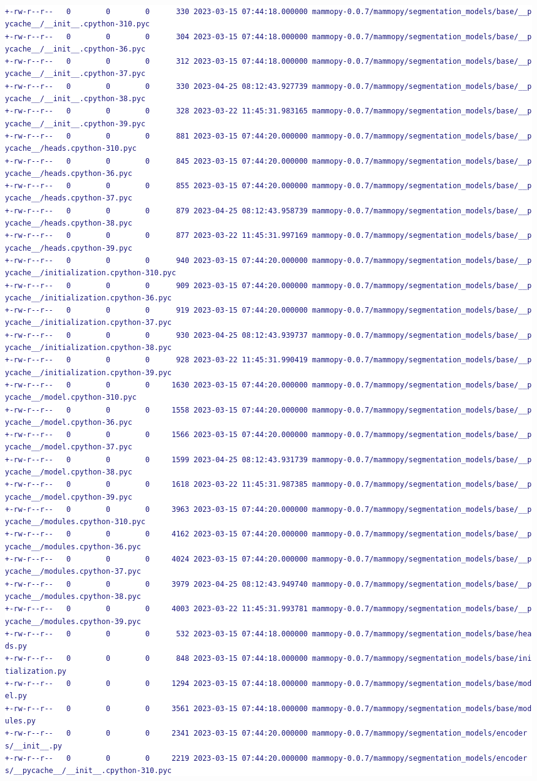 ```diff
+-rw-r--r--   0        0        0      330 2023-03-15 07:44:18.000000 mammopy-0.0.7/mammopy/segmentation_models/base/__pycache__/__init__.cpython-310.pyc
+-rw-r--r--   0        0        0      304 2023-03-15 07:44:18.000000 mammopy-0.0.7/mammopy/segmentation_models/base/__pycache__/__init__.cpython-36.pyc
+-rw-r--r--   0        0        0      312 2023-03-15 07:44:18.000000 mammopy-0.0.7/mammopy/segmentation_models/base/__pycache__/__init__.cpython-37.pyc
+-rw-r--r--   0        0        0      330 2023-04-25 08:12:43.927739 mammopy-0.0.7/mammopy/segmentation_models/base/__pycache__/__init__.cpython-38.pyc
+-rw-r--r--   0        0        0      328 2023-03-22 11:45:31.983165 mammopy-0.0.7/mammopy/segmentation_models/base/__pycache__/__init__.cpython-39.pyc
+-rw-r--r--   0        0        0      881 2023-03-15 07:44:20.000000 mammopy-0.0.7/mammopy/segmentation_models/base/__pycache__/heads.cpython-310.pyc
+-rw-r--r--   0        0        0      845 2023-03-15 07:44:20.000000 mammopy-0.0.7/mammopy/segmentation_models/base/__pycache__/heads.cpython-36.pyc
+-rw-r--r--   0        0        0      855 2023-03-15 07:44:20.000000 mammopy-0.0.7/mammopy/segmentation_models/base/__pycache__/heads.cpython-37.pyc
+-rw-r--r--   0        0        0      879 2023-04-25 08:12:43.958739 mammopy-0.0.7/mammopy/segmentation_models/base/__pycache__/heads.cpython-38.pyc
+-rw-r--r--   0        0        0      877 2023-03-22 11:45:31.997169 mammopy-0.0.7/mammopy/segmentation_models/base/__pycache__/heads.cpython-39.pyc
+-rw-r--r--   0        0        0      940 2023-03-15 07:44:20.000000 mammopy-0.0.7/mammopy/segmentation_models/base/__pycache__/initialization.cpython-310.pyc
+-rw-r--r--   0        0        0      909 2023-03-15 07:44:20.000000 mammopy-0.0.7/mammopy/segmentation_models/base/__pycache__/initialization.cpython-36.pyc
+-rw-r--r--   0        0        0      919 2023-03-15 07:44:20.000000 mammopy-0.0.7/mammopy/segmentation_models/base/__pycache__/initialization.cpython-37.pyc
+-rw-r--r--   0        0        0      930 2023-04-25 08:12:43.939737 mammopy-0.0.7/mammopy/segmentation_models/base/__pycache__/initialization.cpython-38.pyc
+-rw-r--r--   0        0        0      928 2023-03-22 11:45:31.990419 mammopy-0.0.7/mammopy/segmentation_models/base/__pycache__/initialization.cpython-39.pyc
+-rw-r--r--   0        0        0     1630 2023-03-15 07:44:20.000000 mammopy-0.0.7/mammopy/segmentation_models/base/__pycache__/model.cpython-310.pyc
+-rw-r--r--   0        0        0     1558 2023-03-15 07:44:20.000000 mammopy-0.0.7/mammopy/segmentation_models/base/__pycache__/model.cpython-36.pyc
+-rw-r--r--   0        0        0     1566 2023-03-15 07:44:20.000000 mammopy-0.0.7/mammopy/segmentation_models/base/__pycache__/model.cpython-37.pyc
+-rw-r--r--   0        0        0     1599 2023-04-25 08:12:43.931739 mammopy-0.0.7/mammopy/segmentation_models/base/__pycache__/model.cpython-38.pyc
+-rw-r--r--   0        0        0     1618 2023-03-22 11:45:31.987385 mammopy-0.0.7/mammopy/segmentation_models/base/__pycache__/model.cpython-39.pyc
+-rw-r--r--   0        0        0     3963 2023-03-15 07:44:20.000000 mammopy-0.0.7/mammopy/segmentation_models/base/__pycache__/modules.cpython-310.pyc
+-rw-r--r--   0        0        0     4162 2023-03-15 07:44:20.000000 mammopy-0.0.7/mammopy/segmentation_models/base/__pycache__/modules.cpython-36.pyc
+-rw-r--r--   0        0        0     4024 2023-03-15 07:44:20.000000 mammopy-0.0.7/mammopy/segmentation_models/base/__pycache__/modules.cpython-37.pyc
+-rw-r--r--   0        0        0     3979 2023-04-25 08:12:43.949740 mammopy-0.0.7/mammopy/segmentation_models/base/__pycache__/modules.cpython-38.pyc
+-rw-r--r--   0        0        0     4003 2023-03-22 11:45:31.993781 mammopy-0.0.7/mammopy/segmentation_models/base/__pycache__/modules.cpython-39.pyc
+-rw-r--r--   0        0        0      532 2023-03-15 07:44:18.000000 mammopy-0.0.7/mammopy/segmentation_models/base/heads.py
+-rw-r--r--   0        0        0      848 2023-03-15 07:44:18.000000 mammopy-0.0.7/mammopy/segmentation_models/base/initialization.py
+-rw-r--r--   0        0        0     1294 2023-03-15 07:44:18.000000 mammopy-0.0.7/mammopy/segmentation_models/base/model.py
+-rw-r--r--   0        0        0     3561 2023-03-15 07:44:18.000000 mammopy-0.0.7/mammopy/segmentation_models/base/modules.py
+-rw-r--r--   0        0        0     2341 2023-03-15 07:44:20.000000 mammopy-0.0.7/mammopy/segmentation_models/encoders/__init__.py
+-rw-r--r--   0        0        0     2219 2023-03-15 07:44:20.000000 mammopy-0.0.7/mammopy/segmentation_models/encoders/__pycache__/__init__.cpython-310.pyc
```